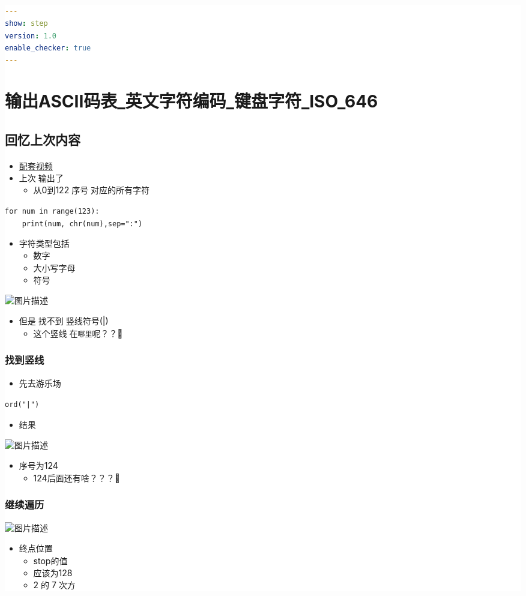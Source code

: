 ```yaml
---
show: step
version: 1.0
enable_checker: true
---
```


# 输出ASCII码表_英文字符编码_键盘字符_ISO_646

## 回忆上次内容

- [配套视频](https://www.bilibili.com/video/BV11bUPYJEzR)
- 上次 输出了
	- 从0到122 序号 对应的所有字符

```
for num in range(123):
    print(num, chr(num),sep=":")
```

- 字符类型包括
	- 数字
	- 大小写字母
	- 符号

![图片描述](https://doc.shiyanlou.com/courses/3584/labs/1209611/uid1190679-20241018-1729258714094) 

- 但是 找不到 竖线符号(|)
	- 这个竖线 在`哪里`呢？？🤔

### 找到竖线

- 先去游乐场

```
ord("|")
```

- 结果

![图片描述](https://doc.shiyanlou.com/courses/uid1190679-20240318-1710749483981)

- 序号为124
	- 124后面还有啥？？？🤔

### 继续遍历


![图片描述](https://doc.shiyanlou.com/courses/3584/labs/87675/uid1190679-20241018-1729258956639) 

- 终点位置
	- stop的值
	- 应该为128
	- 2 的 7 次方
